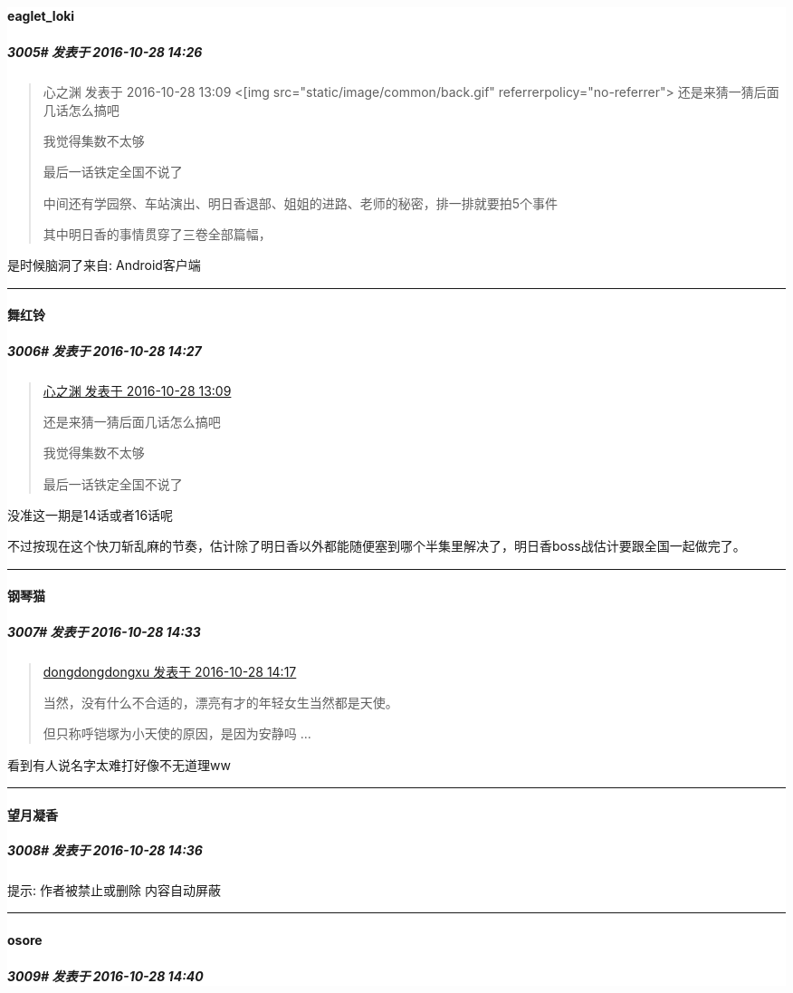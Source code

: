 ####  eaglet_loki  
##### 3005#       发表于 2016-10-28 14:26

<blockquote>心之渊 发表于 2016-10-28 13:09 <[img src="static/image/common/back.gif" referrerpolicy="no-referrer">
还是来猜一猜后面几话怎么搞吧

我觉得集数不太够

最后一话铁定全国不说了

中间还有学园祭、车站演出、明日香退部、姐姐的进路、老师的秘密，排一排就要拍5个事件

其中明日香的事情贯穿了三卷全部篇幅，</blockquote>
是时候脑洞了来自: Android客户端

*****

####  舞红铃  
##### 3006#       发表于 2016-10-28 14:27

<blockquote><a href="httphttps://bbs.saraba1st.com/2b/forum.php?mod=redirect&amp;goto=findpost&amp;pid=33999034&amp;ptid=1336553" target="_blank">心之渊 发表于 2016-10-28 13:09</a>

还是来猜一猜后面几话怎么搞吧

我觉得集数不太够

最后一话铁定全国不说了</blockquote>
没准这一期是14话或者16话呢

不过按现在这个快刀斩乱麻的节奏，估计除了明日香以外都能随便塞到哪个半集里解决了，明日香boss战估计要跟全国一起做完了。

*****

####  钢琴猫  
##### 3007#       发表于 2016-10-28 14:33

<blockquote><a href="httphttps://bbs.saraba1st.com/2b/forum.php?mod=redirect&amp;goto=findpost&amp;pid=33999716&amp;ptid=1336553" target="_blank">dongdongdongxu 发表于 2016-10-28 14:17</a>

当然，没有什么不合适的，漂亮有才的年轻女生当然都是天使。

但只称呼铠塚为小天使的原因，是因为安静吗 ...</blockquote>
看到有人说名字太难打好像不无道理ww

*****

####  望月凝香  
##### 3008#       发表于 2016-10-28 14:36

提示: 作者被禁止或删除 内容自动屏蔽

*****

####  osore  
##### 3009#       发表于 2016-10-28 14:40
